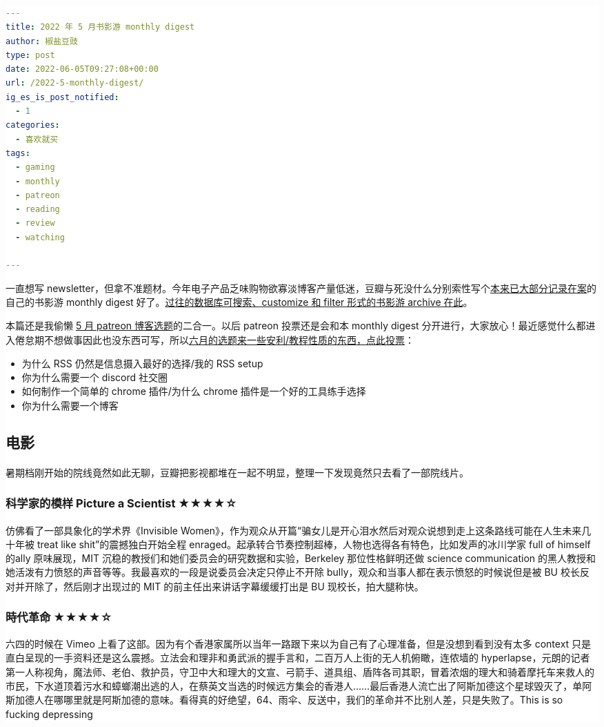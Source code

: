 ```yaml
---
title: 2022 年 5 月书影游 monthly digest
author: 椒盐豆豉
type: post
date: 2022-06-05T09:27:08+00:00
url: /2022-5-monthly-digest/
ig_es_is_post_notified:
  - 1
categories:
  - 喜欢就买
tags:
  - gaming
  - monthly
  - patreon
  - reading
  - review
  - watching

---
```

一直想写 newsletter，但拿不准题材。今年电子产品乏味购物欲寡淡博客产量低迷，豆瓣与死没什么分别索性写个[本来已大部分记录在案](../douban-notion-backup/)的自己的书影游 monthly digest 好了。[过往的数据库可搜索、customize 和 filter 形式的书影游 archive 在此](https://www.notion.so/2485c762efe040b988531aaa3e45ad25)。

本篇还是我偷懒 [5 月 patreon 博客选题](https://www.patreon.com/posts/may-2022-bo-ke-65565918)的二合一。以后 patreon 投票还是会和本 monthly digest 分开进行，大家放心！最近感觉什么都进入倦怠期不想做事因此也没东西可写，所以[六月的选题来一些安利/教程性质的东西，点此投票](https://www.patreon.com/posts/67369649)：

- 为什么 RSS 仍然是信息摄入最好的选择/我的 RSS setup
- 你为什么需要一个 discord 社交圈
- 如何制作一个简单的 chrome 插件/为什么 chrome 插件是一个好的工具练手选择
- 你为什么需要一个博客


## **电影**

暑期档刚开始的院线竟然如此无聊，豆瓣把影视都堆在一起不明显，整理一下发现竟然只去看了一部院线片。

### **科学家的模样 Picture a Scientist ★★★★☆**

仿佛看了一部具象化的学术界《Invisible Women》，作为观众从开篇“骗女儿是开心泪水然后对观众说想到走上这条路线可能在人生未来几十年被 treat like shit”的震撼独白开始全程 enraged。起承转合节奏控制超棒，人物也选得各有特色，比如发声的冰川学家 full of himself 的ally 原味展现，MIT 沉稳的教授们和她们委员会的研究数据和实验，Berkeley 那位性格鲜明还做 science communication 的黑人教授和她活泼有力愤怒的声音等等。我最喜欢的一段是说委员会决定只停止不开除 bully，观众和当事人都在表示愤怒的时候说但是被 BU 校长反对并开除了，然后刚才出现过的 MIT 的前主任出来讲话字幕缓缓打出是 BU 现校长，拍大腿称快。

### **時代革命 ★★★★☆**

六四的时候在 Vimeo 上看了这部。因为有个香港家属所以当年一路跟下来以为自己有了心理准备，但是没想到看到没有太多 context 只是直白呈现的一手资料还是这么震撼。立法会和理非和勇武派的握手言和，二百万人上街的无人机俯瞰，连侬墙的 hyperlapse，元朗的记者第一人称视角，魔法师、老伯、救护员，守卫中大和理大的文宣、弓箭手、道具组、盾阵各司其职，冒着浓烟的理大和骑着摩托车来救人的市民，下水道顶着污水和蟑螂潮出逃的人，在蔡英文当选的时候远方集会的香港人……最后香港人流亡出了阿斯加德这个星球毁灭了，单阿斯加德人在哪哪里就是阿斯加德的意味。看得真的好绝望，64、雨伞、反送中，我们的革命并不比别人差，只是失败了。This is so fucking depressing
